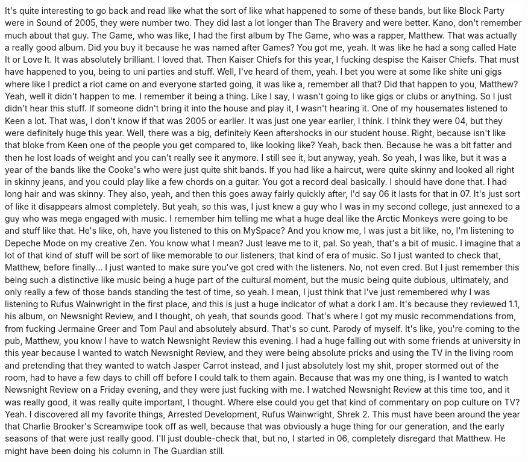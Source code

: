 It's quite interesting to go back and read like what the sort of like what happened to some of these bands, but like Block Party were in Sound of 2005, they were number two. They did last a lot longer than The Bravery and were better. Kano, don't remember much about that guy.
The Game, who was like, I had the first album by The Game, who was a rapper, Matthew. That was actually a really good album.
Did you buy it because he was named after Games?
You got me, yeah. It was like he had a song called Hate It or Love It. It was absolutely brilliant.
I loved that. Then Kaiser Chiefs for this year, I fucking despise the Kaiser Chiefs. That must have happened to you, being to uni parties and stuff.
Well, I've heard of them, yeah.
I bet you were at some like shite uni gigs where like I predict a riot came on and everyone started going, it was like a, remember all that? Did that happen to you, Matthew?
Yeah, well it didn't happen to me. I remember it being a thing. Like I say, I wasn't going to like gigs or clubs or anything.
So I just didn't hear this stuff. If someone didn't bring it into the house and play it, I wasn't hearing it. One of my housemates listened to Keen a lot.
That was, I don't know if that was 2005 or earlier.
It was just one year earlier, I think. I think they were 04, but they were definitely huge this year.
Well, there was a big, definitely Keen aftershocks in our student house.
Right, because isn't like that bloke from Keen one of the people you get compared to, like looking like?
Yeah, back then. Because he was a bit fatter and then he lost loads of weight and you can't really see it anymore.
I still see it, but anyway, yeah. So yeah, I was like, but it was a year of the bands like the Cooke's who were just quite shit bands. If you had like a haircut, were quite skinny and looked all right in skinny jeans, and you could play like a few chords on a guitar.
You got a record deal basically.
I should have done that. I had long hair and was skinny.
They also, yeah, and then this goes away fairly quickly after, I'd say 06 it lasts for that in 07. It's just sort of like it disappears almost completely. But yeah, so this was, I just knew a guy who I was in my second college, just annexed to a guy who was mega engaged with music.
I remember him telling me what a huge deal like the Arctic Monkeys were going to be and stuff like that. He's like, oh, have you listened to this on MySpace? And you know me, I was just a bit like, no, I'm listening to Depeche Mode on my creative Zen.
You know what I mean? Just leave me to it, pal. So yeah, that's a bit of music.
I imagine that a lot of that kind of stuff will be sort of like memorable to our listeners, that kind of era of music. So I just wanted to check that, Matthew, before finally...
I just wanted to make sure you've got cred with the listeners.
No, not even cred. But I just remember this being such a distinctive like music being a huge part of the cultural moment, but the music being quite dubious, ultimately, and only really a few of those bands standing the test of time, so yeah.
I mean, I just think that I've just remembered why I was listening to Rufus Wainwright in the first place, and this is just a huge indicator of what a dork I am. It's because they reviewed 1.1, his album, on Newsnight Review, and I thought, oh yeah, that sounds good. That's where I got my music recommendations from, from fucking Jermaine Greer and Tom Paul and absolutely absurd.
That's so cunt.
Parody of myself.
It's like, you're coming to the pub, Matthew, you know I have to watch Newsnight Review this evening.
I had a huge falling out with some friends at university in this year because I wanted to watch Newsnight Review, and they were being absolute pricks and using the TV in the living room and pretending that they wanted to watch Jasper Carrot instead, and I just absolutely lost my shit, proper stormed out of the room, had to have a few days to chill off before I could talk to them again. Because that was my one thing, is I wanted to watch Newsnight Review on a Friday evening, and they were just fucking with me.
I watched Newsnight Review at this time too, and it was really good, it was really quite important, I thought. Where else could you get that kind of commentary on pop culture on TV? Yeah.
I discovered all my favorite things, Arrested Development, Rufus Wainwright, Shrek 2.
This must have been around the year that Charlie Brooker's Screamwipe took off as well, because that was obviously a huge thing for our generation, and the early seasons of that were just really good. I'll just double-check that, but no, I started in 06, completely disregard that Matthew.
He might have been doing his column in The Guardian still.